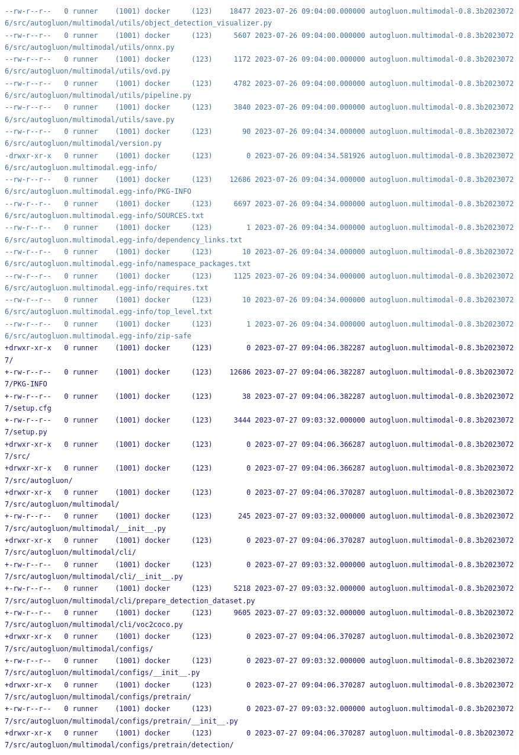 ```diff
--rw-r--r--   0 runner    (1001) docker     (123)    18477 2023-07-26 09:04:00.000000 autogluon.multimodal-0.8.3b20230726/src/autogluon/multimodal/utils/object_detection_visualizer.py
--rw-r--r--   0 runner    (1001) docker     (123)     5607 2023-07-26 09:04:00.000000 autogluon.multimodal-0.8.3b20230726/src/autogluon/multimodal/utils/onnx.py
--rw-r--r--   0 runner    (1001) docker     (123)     1172 2023-07-26 09:04:00.000000 autogluon.multimodal-0.8.3b20230726/src/autogluon/multimodal/utils/ovd.py
--rw-r--r--   0 runner    (1001) docker     (123)     4782 2023-07-26 09:04:00.000000 autogluon.multimodal-0.8.3b20230726/src/autogluon/multimodal/utils/pipeline.py
--rw-r--r--   0 runner    (1001) docker     (123)     3840 2023-07-26 09:04:00.000000 autogluon.multimodal-0.8.3b20230726/src/autogluon/multimodal/utils/save.py
--rw-r--r--   0 runner    (1001) docker     (123)       90 2023-07-26 09:04:34.000000 autogluon.multimodal-0.8.3b20230726/src/autogluon/multimodal/version.py
-drwxr-xr-x   0 runner    (1001) docker     (123)        0 2023-07-26 09:04:34.581926 autogluon.multimodal-0.8.3b20230726/src/autogluon.multimodal.egg-info/
--rw-r--r--   0 runner    (1001) docker     (123)    12686 2023-07-26 09:04:34.000000 autogluon.multimodal-0.8.3b20230726/src/autogluon.multimodal.egg-info/PKG-INFO
--rw-r--r--   0 runner    (1001) docker     (123)     6697 2023-07-26 09:04:34.000000 autogluon.multimodal-0.8.3b20230726/src/autogluon.multimodal.egg-info/SOURCES.txt
--rw-r--r--   0 runner    (1001) docker     (123)        1 2023-07-26 09:04:34.000000 autogluon.multimodal-0.8.3b20230726/src/autogluon.multimodal.egg-info/dependency_links.txt
--rw-r--r--   0 runner    (1001) docker     (123)       10 2023-07-26 09:04:34.000000 autogluon.multimodal-0.8.3b20230726/src/autogluon.multimodal.egg-info/namespace_packages.txt
--rw-r--r--   0 runner    (1001) docker     (123)     1125 2023-07-26 09:04:34.000000 autogluon.multimodal-0.8.3b20230726/src/autogluon.multimodal.egg-info/requires.txt
--rw-r--r--   0 runner    (1001) docker     (123)       10 2023-07-26 09:04:34.000000 autogluon.multimodal-0.8.3b20230726/src/autogluon.multimodal.egg-info/top_level.txt
--rw-r--r--   0 runner    (1001) docker     (123)        1 2023-07-26 09:04:34.000000 autogluon.multimodal-0.8.3b20230726/src/autogluon.multimodal.egg-info/zip-safe
+drwxr-xr-x   0 runner    (1001) docker     (123)        0 2023-07-27 09:04:06.382287 autogluon.multimodal-0.8.3b20230727/
+-rw-r--r--   0 runner    (1001) docker     (123)    12686 2023-07-27 09:04:06.382287 autogluon.multimodal-0.8.3b20230727/PKG-INFO
+-rw-r--r--   0 runner    (1001) docker     (123)       38 2023-07-27 09:04:06.382287 autogluon.multimodal-0.8.3b20230727/setup.cfg
+-rw-r--r--   0 runner    (1001) docker     (123)     3444 2023-07-27 09:03:32.000000 autogluon.multimodal-0.8.3b20230727/setup.py
+drwxr-xr-x   0 runner    (1001) docker     (123)        0 2023-07-27 09:04:06.366287 autogluon.multimodal-0.8.3b20230727/src/
+drwxr-xr-x   0 runner    (1001) docker     (123)        0 2023-07-27 09:04:06.366287 autogluon.multimodal-0.8.3b20230727/src/autogluon/
+drwxr-xr-x   0 runner    (1001) docker     (123)        0 2023-07-27 09:04:06.370287 autogluon.multimodal-0.8.3b20230727/src/autogluon/multimodal/
+-rw-r--r--   0 runner    (1001) docker     (123)      245 2023-07-27 09:03:32.000000 autogluon.multimodal-0.8.3b20230727/src/autogluon/multimodal/__init__.py
+drwxr-xr-x   0 runner    (1001) docker     (123)        0 2023-07-27 09:04:06.370287 autogluon.multimodal-0.8.3b20230727/src/autogluon/multimodal/cli/
+-rw-r--r--   0 runner    (1001) docker     (123)        0 2023-07-27 09:03:32.000000 autogluon.multimodal-0.8.3b20230727/src/autogluon/multimodal/cli/__init__.py
+-rw-r--r--   0 runner    (1001) docker     (123)     5218 2023-07-27 09:03:32.000000 autogluon.multimodal-0.8.3b20230727/src/autogluon/multimodal/cli/prepare_detection_dataset.py
+-rw-r--r--   0 runner    (1001) docker     (123)     9605 2023-07-27 09:03:32.000000 autogluon.multimodal-0.8.3b20230727/src/autogluon/multimodal/cli/voc2coco.py
+drwxr-xr-x   0 runner    (1001) docker     (123)        0 2023-07-27 09:04:06.370287 autogluon.multimodal-0.8.3b20230727/src/autogluon/multimodal/configs/
+-rw-r--r--   0 runner    (1001) docker     (123)        0 2023-07-27 09:03:32.000000 autogluon.multimodal-0.8.3b20230727/src/autogluon/multimodal/configs/__init__.py
+drwxr-xr-x   0 runner    (1001) docker     (123)        0 2023-07-27 09:04:06.370287 autogluon.multimodal-0.8.3b20230727/src/autogluon/multimodal/configs/pretrain/
+-rw-r--r--   0 runner    (1001) docker     (123)        0 2023-07-27 09:03:32.000000 autogluon.multimodal-0.8.3b20230727/src/autogluon/multimodal/configs/pretrain/__init__.py
+drwxr-xr-x   0 runner    (1001) docker     (123)        0 2023-07-27 09:04:06.370287 autogluon.multimodal-0.8.3b20230727/src/autogluon/multimodal/configs/pretrain/detection/
```